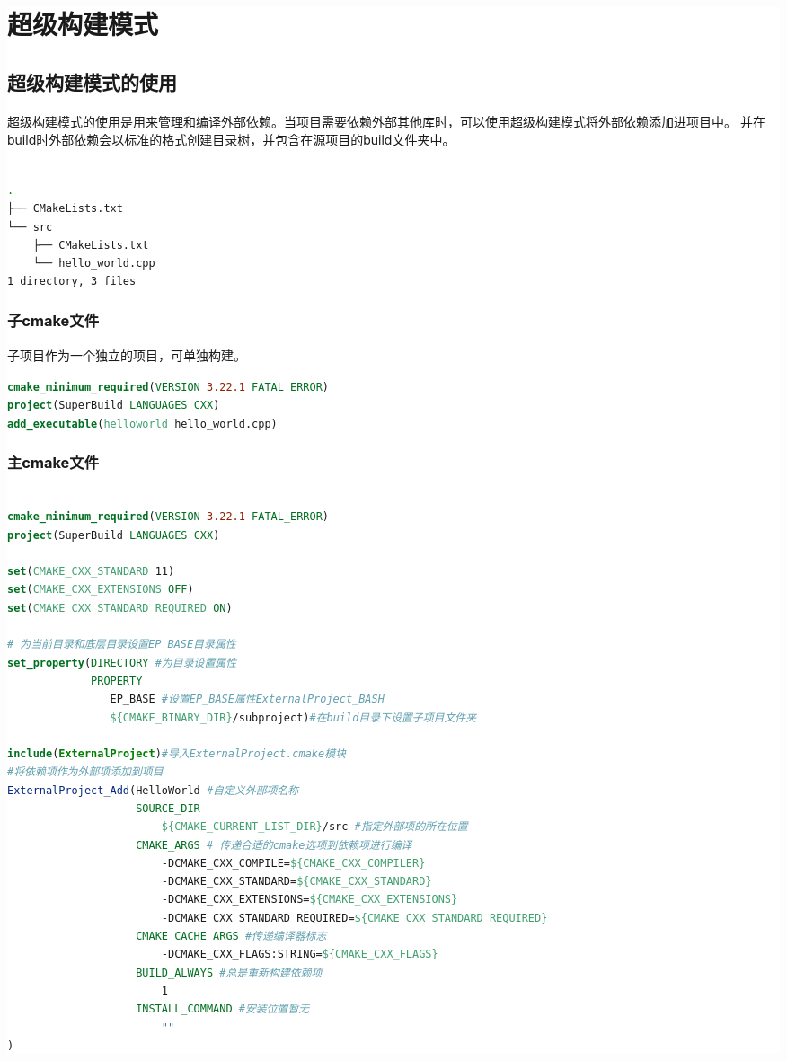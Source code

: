 # 超级构建模式

## 超级构建模式的使用

超级构建模式的使用是用来管理和编译外部依赖。当项目需要依赖外部其他库时，可以使用超级构建模式将外部依赖添加进项目中。
并在build时外部依赖会以标准的格式创建目录树，并包含在源项目的build文件夹中。

``````bash

.
├── CMakeLists.txt
└── src
    ├── CMakeLists.txt
    └── hello_world.cpp
1 directory, 3 files
``````
### 子cmake文件

子项目作为一个独立的项目，可单独构建。

``````cmake
cmake_minimum_required(VERSION 3.22.1 FATAL_ERROR)
project(SuperBuild LANGUAGES CXX)
add_executable(helloworld hello_world.cpp)

``````

### 主cmake文件


``````cmake

cmake_minimum_required(VERSION 3.22.1 FATAL_ERROR)
project(SuperBuild LANGUAGES CXX)

set(CMAKE_CXX_STANDARD 11)
set(CMAKE_CXX_EXTENSIONS OFF)
set(CMAKE_CXX_STANDARD_REQUIRED ON)

# 为当前目录和底层目录设置EP_BASE目录属性
set_property(DIRECTORY #为目录设置属性 
             PROPERTY 
                EP_BASE #设置EP_BASE属性ExternalProject_BASH
                ${CMAKE_BINARY_DIR}/subproject)#在build目录下设置子项目文件夹

include(ExternalProject)#导入ExternalProject.cmake模块
#将依赖项作为外部项添加到项目
ExternalProject_Add(HelloWorld #自定义外部项名称
                    SOURCE_DIR
                        ${CMAKE_CURRENT_LIST_DIR}/src #指定外部项的所在位置
                    CMAKE_ARGS # 传递合适的cmake选项到依赖项进行编译
                        -DCMAKE_CXX_COMPILE=${CMAKE_CXX_COMPILER}
                        -DCMAKE_CXX_STANDARD=${CMAKE_CXX_STANDARD}
                        -DCMAKE_CXX_EXTENSIONS=${CMAKE_CXX_EXTENSIONS}
                        -DCMAKE_CXX_STANDARD_REQUIRED=${CMAKE_CXX_STANDARD_REQUIRED}
                    CMAKE_CACHE_ARGS #传递编译器标志
                        -DCMAKE_CXX_FLAGS:STRING=${CMAKE_CXX_FLAGS}
                    BUILD_ALWAYS #总是重新构建依赖项
                        1
                    INSTALL_COMMAND #安装位置暂无
                        ""
)
``````
